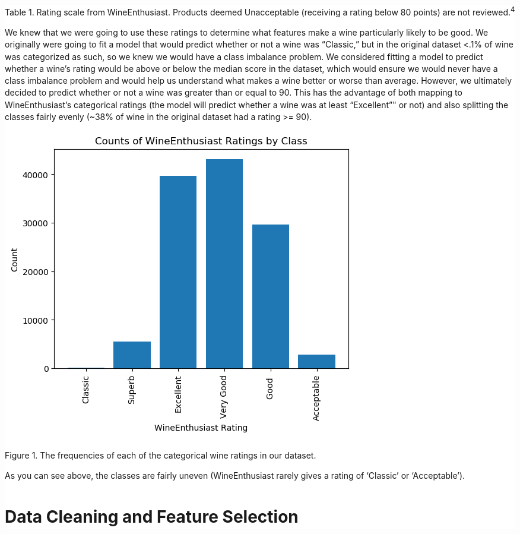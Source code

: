 Table 1. Rating scale from WineEnthusiast. Products deemed Unacceptable
(receiving a rating below 80 points) are not reviewed.<sup>4</sup>

We knew that we were going to use these ratings to determine what
features make a wine particularly likely to be good. We originally were
going to fit a model that would predict whether or not a wine was
“Classic,” but in the original dataset \<.1% of wine was categorized
as such, so we knew we would have a class imbalance problem. We
considered fitting a model to predict whether a wine’s rating would be
above or below the median score in the dataset, which would ensure we
would never have a class imbalance problem and would help us understand
what makes a wine better or worse than average. However, we ultimately
decided to predict whether or not a wine was greater than or equal to
90. This has the advantage of both mapping to WineEnthusiast’s
categorical ratings (the model will predict whether a wine was at least
“Excellent”" or not) and also splitting the classes fairly evenly
(\~38% of wine in the original dataset had a rating \>= 90).

![](../results/viz_class_frequencies.png)

Figure 1. The frequencies of each of the categorical wine ratings in our
dataset.

As you can see above, the classes are fairly uneven (WineEnthusiast
rarely gives a rating of ‘Classic’ or ‘Acceptable’).

# Data Cleaning and Feature Selection
